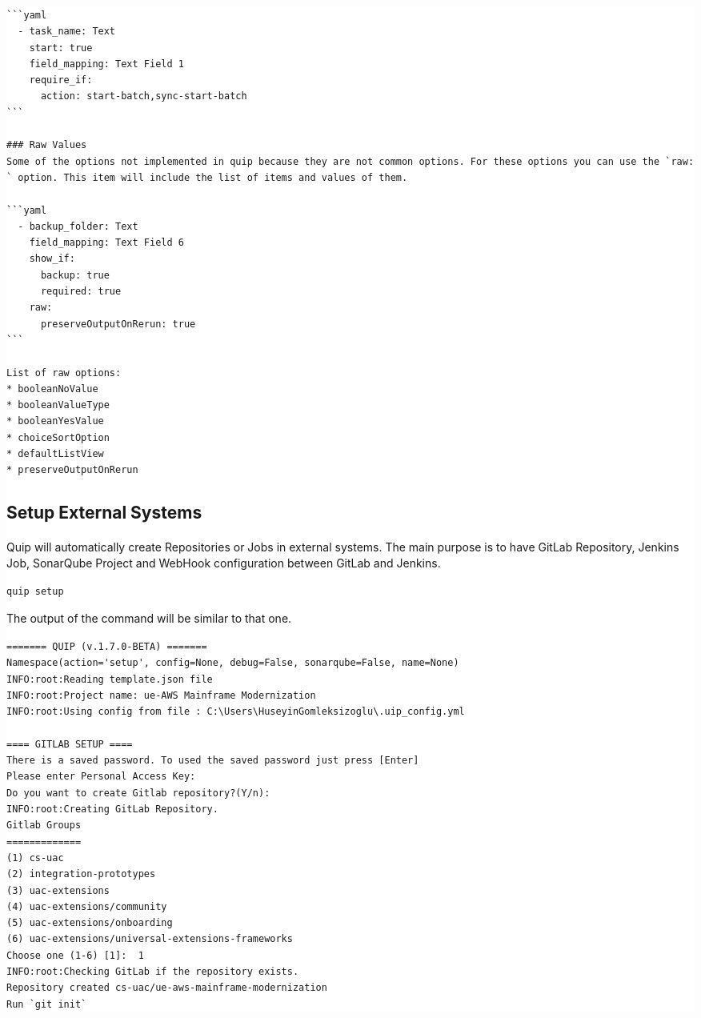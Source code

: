     ```yaml
      - task_name: Text
        start: true
        field_mapping: Text Field 1
        require_if:
          action: start-batch,sync-start-batch
    ```

    ### Raw Values
    Some of the options not implemented in quip because they are not common options. For these options you can use the `raw:` option. This item will include the list of items and values of them.

    ```yaml
      - backup_folder: Text
        field_mapping: Text Field 6
        show_if:
          backup: true
          required: true
        raw:
          preserveOutputOnRerun: true
    ```

    List of raw options:
    * booleanNoValue
    * booleanValueType
    * booleanYesValue
    * choiceSortOption
    * defaultListView
    * preserveOutputOnRerun


## Setup External Systems

Quip will automatically create Repositories or Jobs in external systems. The main purpose is to have GitLab Repository, Jenkins Job, SonarQube Project and WebHook configuration between GitLab and Jenkins.

``` quip setup ```

The output of the command will be similar to that one.

```
======= QUIP (v.1.7.0-BETA) =======
Namespace(action='setup', config=None, debug=False, sonarqube=False, name=None)
INFO:root:Reading template.json file
INFO:root:Project name: ue-AWS Mainframe Modernization
INFO:root:Using config from file : C:\Users\HuseyinGomleksizoglu\.uip_config.yml

==== GITLAB SETUP ====
There is a saved password. To used the saved password just press [Enter]
Please enter Personal Access Key:
Do you want to create Gitlab repository?(Y/n): 
INFO:root:Creating GitLab Repository.
Gitlab Groups
=============
(1) cs-uac
(2) integration-prototypes
(3) uac-extensions
(4) uac-extensions/community
(5) uac-extensions/onboarding
(6) uac-extensions/universal-extensions-frameworks
Choose one (1-6) [1]:  1
INFO:root:Checking GitLab if the repository exists.
Repository created cs-uac/ue-aws-mainframe-modernization
Run `git init`